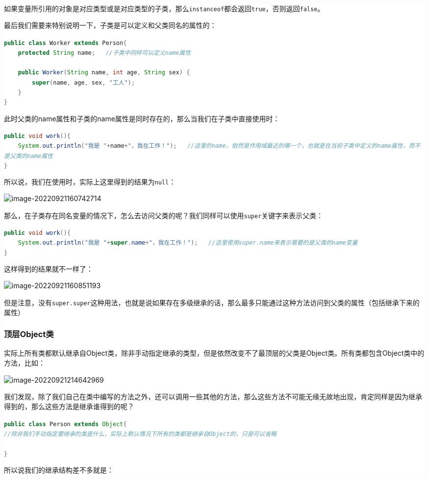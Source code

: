 如果变量所引用的对象是对应类型或是对应类型的子类，那么`instanceof`都会返回`true`，否则返回`false`。

最后我们需要来特别说明一下，子类是可以定义和父类同名的属性的：

```java
public class Worker extends Person{
    protected String name;   //子类中同样可以定义name属性
    
    public Worker(String name, int age, String sex) {
        super(name, age, sex, "工人");
    }
}
```

此时父类的name属性和子类的name属性是同时存在的，那么当我们在子类中直接使用时：

```java
public void work(){
    System.out.println("我是 "+name+"，我在工作！");   //这里的name，依然是作用域最近的哪一个，也就是在当前子类中定义的name属性，而不是父类的name属性
}
```

所以说，我们在使用时，实际上这里得到的结果为`null`：

![image-20220921160742714](https://s2.loli.net/2022/09/21/nKDaTJZ2LhEX3Hs.png)

那么，在子类存在同名变量的情况下，怎么去访问父类的呢？我们同样可以使用`super`关键字来表示父类：

```java
public void work(){
    System.out.println("我是 "+super.name+"，我在工作！");   //这里使用super.name来表示需要的是父类的name变量
}
```

这样得到的结果就不一样了：

![image-20220921160851193](https://s2.loli.net/2022/09/21/DobHL2CWRMIif3z.png)

但是注意，没有`super.super`这种用法，也就是说如果存在多级继承的话，那么最多只能通过这种方法访问到父类的属性（包括继承下来的属性）

### 顶层Object类

实际上所有类都默认继承自Object类，除非手动指定继承的类型，但是依然改变不了最顶层的父类是Object类。所有类都包含Object类中的方法，比如：

![image-20220921214642969](https://s2.loli.net/2022/09/21/FCHDEI4rTAQquas.png)

我们发现，除了我们自己在类中编写的方法之外，还可以调用一些其他的方法，那么这些方法不可能无缘无故地出现，肯定同样是因为继承得到的，那么这些方法是继承谁得到的呢？

```java
public class Person extends Object{   
//除非我们手动指定要继承的类是什么，实际上默认情况下所有的类都是继承自Object的，只是可以省略

}
```

所以说我们的继承结构差不多就是：

